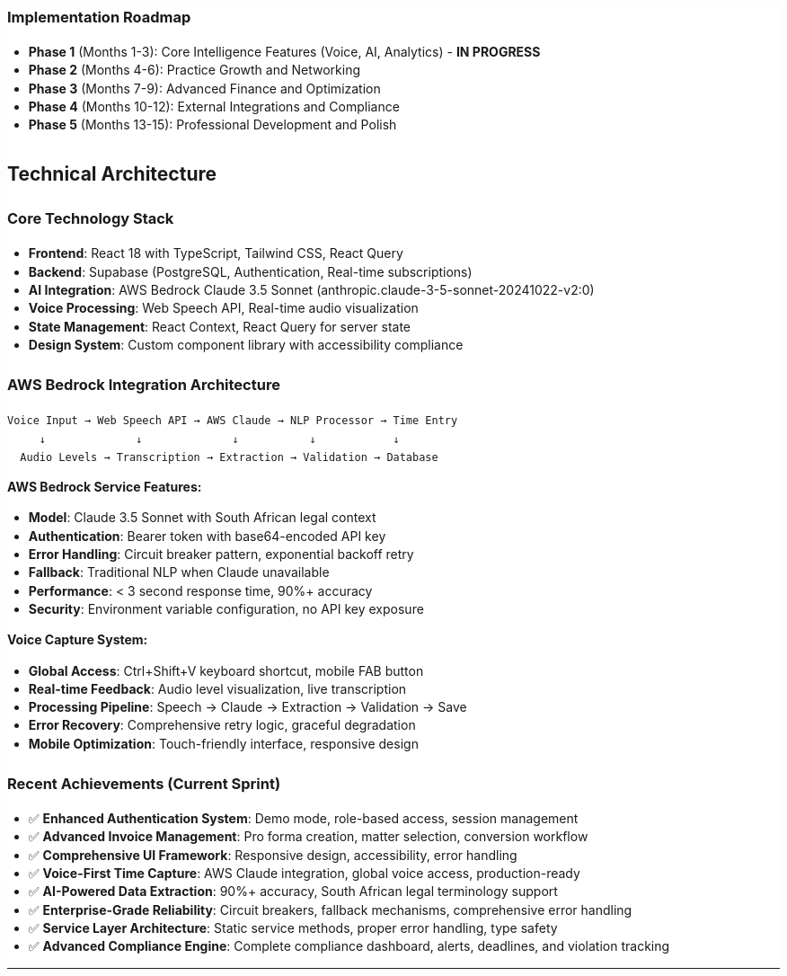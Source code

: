 ### Implementation Roadmap
- **Phase 1** (Months 1-3): Core Intelligence Features (Voice, AI, Analytics) - **IN PROGRESS**
- **Phase 2** (Months 4-6): Practice Growth and Networking
- **Phase 3** (Months 7-9): Advanced Finance and Optimization  
- **Phase 4** (Months 10-12): External Integrations and Compliance
- **Phase 5** (Months 13-15): Professional Development and Polish

## Technical Architecture

### Core Technology Stack
- **Frontend**: React 18 with TypeScript, Tailwind CSS, React Query
- **Backend**: Supabase (PostgreSQL, Authentication, Real-time subscriptions)
- **AI Integration**: AWS Bedrock Claude 3.5 Sonnet (anthropic.claude-3-5-sonnet-20241022-v2:0)
- **Voice Processing**: Web Speech API, Real-time audio visualization
- **State Management**: React Context, React Query for server state
- **Design System**: Custom component library with accessibility compliance

### AWS Bedrock Integration Architecture
```
Voice Input → Web Speech API → AWS Claude → NLP Processor → Time Entry
     ↓              ↓              ↓           ↓            ↓
  Audio Levels → Transcription → Extraction → Validation → Database
```

**AWS Bedrock Service Features:**
- **Model**: Claude 3.5 Sonnet with South African legal context
- **Authentication**: Bearer token with base64-encoded API key
- **Error Handling**: Circuit breaker pattern, exponential backoff retry
- **Fallback**: Traditional NLP when Claude unavailable
- **Performance**: < 3 second response time, 90%+ accuracy
- **Security**: Environment variable configuration, no API key exposure

**Voice Capture System:**
- **Global Access**: Ctrl+Shift+V keyboard shortcut, mobile FAB button
- **Real-time Feedback**: Audio level visualization, live transcription
- **Processing Pipeline**: Speech → Claude → Extraction → Validation → Save
- **Error Recovery**: Comprehensive retry logic, graceful degradation
- **Mobile Optimization**: Touch-friendly interface, responsive design

### Recent Achievements (Current Sprint)
- ✅ **Enhanced Authentication System**: Demo mode, role-based access, session management
- ✅ **Advanced Invoice Management**: Pro forma creation, matter selection, conversion workflow
- ✅ **Comprehensive UI Framework**: Responsive design, accessibility, error handling
- ✅ **Voice-First Time Capture**: AWS Claude integration, global voice access, production-ready
- ✅ **AI-Powered Data Extraction**: 90%+ accuracy, South African legal terminology support
- ✅ **Enterprise-Grade Reliability**: Circuit breakers, fallback mechanisms, comprehensive error handling
- ✅ **Service Layer Architecture**: Static service methods, proper error handling, type safety
- ✅ **Advanced Compliance Engine**: Complete compliance dashboard, alerts, deadlines, and violation tracking

---
